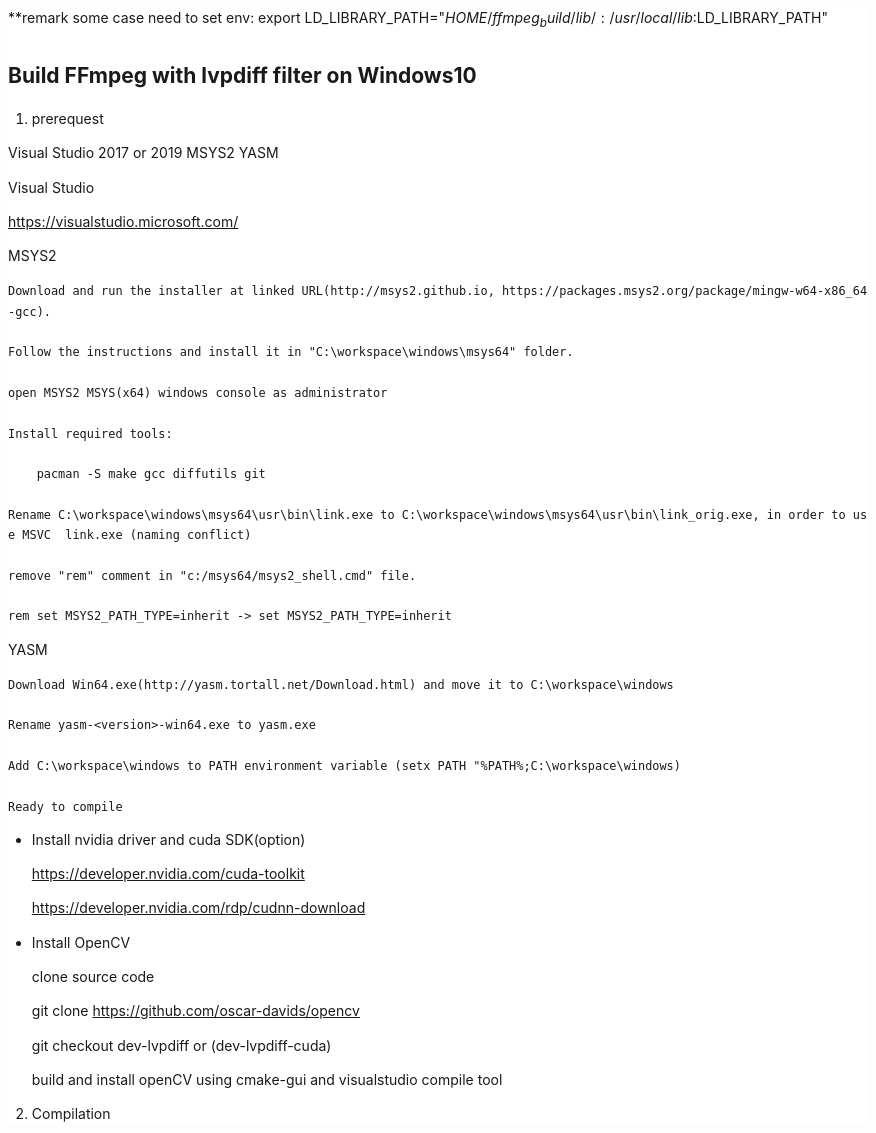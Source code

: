   **remark some case need to set env:  export LD_LIBRARY_PATH="$HOME/ffmpeg_build/lib/:/usr/local/lib:$LD_LIBRARY_PATH"  
  
  
## Build FFmpeg with lvpdiff filter on Windows10

1. prerequest

  Visual Studio 2017 or 2019
  MSYS2
  YASM

   Visual Studio
   
   https://visualstudio.microsoft.com/
   
   MSYS2
   
    Download and run the installer at linked URL(http://msys2.github.io, https://packages.msys2.org/package/mingw-w64-x86_64-gcc). 
    
    Follow the instructions and install it in "C:\workspace\windows\msys64" folder.
    
    open MSYS2 MSYS(x64) windows console as administrator
    
    Install required tools: 
    
	    pacman -S make gcc diffutils git
      
    Rename C:\workspace\windows\msys64\usr\bin\link.exe to C:\workspace\windows\msys64\usr\bin\link_orig.exe, in order to use MSVC  link.exe (naming conflict)
    
    remove "rem" comment in "c:/msys64/msys2_shell.cmd" file.

	rem set MSYS2_PATH_TYPE=inherit -> set MSYS2_PATH_TYPE=inherit

   YASM
   
    Download Win64.exe(http://yasm.tortall.net/Download.html) and move it to C:\workspace\windows
    
    Rename yasm-<version>-win64.exe to yasm.exe
    
    Add C:\workspace\windows to PATH environment variable (setx PATH "%PATH%;C:\workspace\windows)
    
    Ready to compile
    
- Install nvidia driver and cuda SDK(option)

    https://developer.nvidia.com/cuda-toolkit

    https://developer.nvidia.com/rdp/cudnn-download    
  
- Install OpenCV 

  clone source code 
  
	git clone https://github.com/oscar-davids/opencv
  
  git checkout dev-lvpdiff or (dev-lvpdiff-cuda)

  build and install openCV using cmake-gui and visualstudio compile tool   

2. Compilation 
